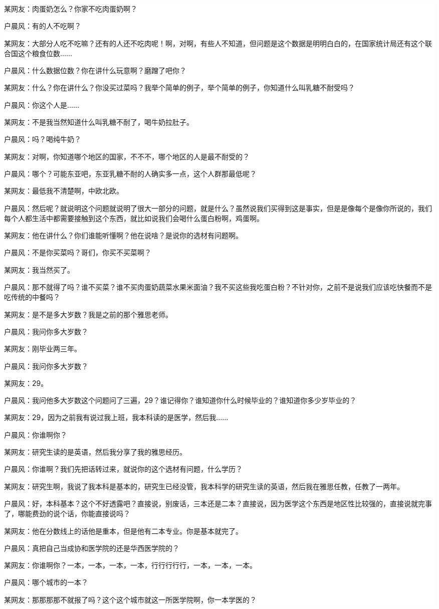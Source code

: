 某网友：肉蛋奶怎么？你家不吃肉蛋奶啊？

户晨风：有的人不吃啊？

某网友：大部分人吃不吃嘛？还有的人还不吃肉呢！啊，对啊，有些人不知道，但问题是这个数据是明明白白的，在国家统计局还有这个联合国这个粮食位数……

户晨风：什么数据位数？你在讲什么玩意啊？磨蹭了吧你？

某网友：什么？你在讲什么？你没买过菜吗？我举个简单的例子，举个简单的例子，你知道什么叫乳糖不耐受吗？

户晨风：你这个人是……

某网友：不是我当然知道什么叫乳糖不耐了，喝牛奶拉肚子。

户晨风：吗？喝纯牛奶？

某网友：对啊，你知道哪个地区的国家，不不不，哪个地区的人是最不耐受的？

户晨风：哪个？可能东亚吧，东亚乳糖不耐的人确实多一点，这个人群那最低呢？

某网友：最低我不清楚啊，中欧北欧。

户晨风：然后呢？就说明这个问题就说明了很大一部分的问题，就是什么？虽然说我们买得到这是事实，但是是像每个是像你所说的，我们每个人都生活中都需要接触到这个东西，就比如说我们会喝什么蛋白粉啊，鸡蛋啊。

某网友：他在讲什么？你们谁能听懂啊？他在说啥？是说你的选材有问题啊。

户晨风：不是你买菜吗？哥们，你买不买菜啊？

某网友：我当然买了。

户晨风：那不就得了吗？谁不买菜？谁不买肉蛋奶蔬菜水果米面油？我不买这些我吃蛋白粉？不针对你，之前不是说我们应该吃快餐而不是吃传统的中餐吗？

某网友：是不是多大岁数？我是之前的那个雅思老师。

户晨风：我问你多大岁数？

某网友：刚毕业两三年。

户晨风：我问你多大岁数？

某网友：29。

户晨风：我问他多大岁数这个问题问了三遍，29？谁记得你？谁知道你什么时候毕业的？谁知道你多少岁毕业的？

某网友：29，因为之前我有说过我上班，我本科读的是医学，然后我……

户晨风：你谁啊你？

某网友：研究生读的是英语，然后我分享了我的雅思经历。

户晨风：你谁啊？我们先把话转过来，就说你的这个选材有问题，什么学历？

某网友：研究生啊，我说了我本科是基本的，研究生已经没管，我本科学的研究生读的英语，然后我在雅思任教，任教了一两年。

户晨风：好，本科基本？这个不好透露吧？直接说，别废话，三本还是二本？直接说，因为医学这个东西是地区性比较强的，直接说就完事了，哪能费劲的说个话，你能直接说吗？

某网友：他在分数线上的话他是重本，但是他有二本专业。你是基本就完了。

户晨风：真把自己当成协和医学院的还是华西医学院的？

某网友：你谁啊你？一本，一本，一本，一本，行行行行行，一本，一本，一本。

户晨风：哪个城市的一本？

某网友：那那那那不就报了吗？这个这个城市就这一所医学院啊，你一本学医的？
